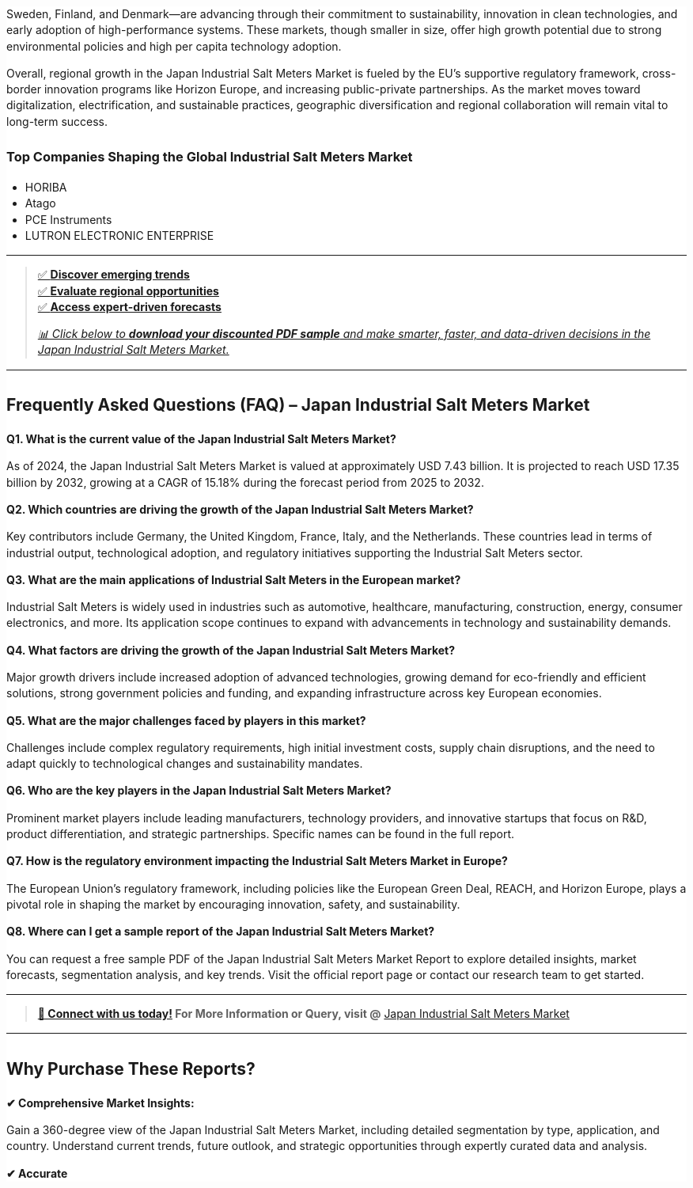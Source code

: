 Sweden, Finland, and Denmark&mdash;are advancing through their commitment to sustainability, innovation in clean technologies, and early adoption of high-performance systems. These markets, though smaller in size, offer high growth potential due to strong environmental policies and high per capita technology adoption.</p><p>Overall, regional growth in the Japan Industrial Salt Meters Market is fueled by the EU&rsquo;s supportive regulatory framework, cross-border innovation programs like Horizon Europe, and increasing public-private partnerships. As the market moves toward digitalization, electrification, and sustainable practices, geographic diversification and regional collaboration will remain vital to long-term success.</p><p><h3>Top Companies Shaping the Global Industrial Salt Meters Market </h3><ul><li>HORIBA</li><li>Atago</li><li>PCE Instruments</li><li>LUTRON ELECTRONIC ENTERPRISE</li></ul></p><hr /><blockquote><p><a href="https://www.marketresearchintellect.com/ask-for-discount/?rid=340457&amp;amp;utm_source=Github-JP&amp;amp;utm_medium=049">✅ <strong data-start="617" data-end="645">Discover emerging trends</strong></a><br data-start="645" data-end="648" /><a href="https://www.marketresearchintellect.com/ask-for-discount/?rid=340457&amp;amp;utm_source=Github-JP&amp;amp;utm_medium=049"> ✅ <strong data-start="650" data-end="685">Evaluate regional opportunities</strong></a><br data-start="685" data-end="688" /><a href="https://www.marketresearchintellect.com/ask-for-discount/?rid=340457&amp;amp;utm_source=Github-JP&amp;amp;utm_medium=049"> ✅ <strong data-start="690" data-end="724">Access expert-driven forecasts</strong></a></p><p class="" data-start="728" data-end="864"><em><a href="https://www.marketresearchintellect.com/ask-for-discount/?rid=340457&amp;amp;utm_source=Github-JP&amp;amp;utm_medium=049">📊 Click below to <strong data-start="746" data-end="785">download your discounted PDF sample</strong> and make smarter, faster, and data-driven decisions in the Japan Industrial Salt Meters Market.</a></em></p></blockquote><hr /><h2>Frequently Asked Questions (FAQ) &ndash; Japan Industrial Salt Meters Market</h2><p><strong>Q1. What is the current value of the Japan Industrial Salt Meters Market?</strong></p><p>As of 2024, the Japan Industrial Salt Meters Market is valued at approximately USD 7.43 billion. It is projected to reach USD 17.35 billion by 2032, growing at a CAGR of 15.18% during the forecast period from 2025 to 2032.</p><p><strong>Q2. Which countries are driving the growth of the Japan Industrial Salt Meters Market?</strong></p><p>Key contributors include Germany, the United Kingdom, France, Italy, and the Netherlands. These countries lead in terms of industrial output, technological adoption, and regulatory initiatives supporting the Industrial Salt Meters sector.</p><p><strong>Q3. What are the main applications of Industrial Salt Meters in the European market?</strong></p><p>Industrial Salt Meters is widely used in industries such as automotive, healthcare, manufacturing, construction, energy, consumer electronics, and more. Its application scope continues to expand with advancements in technology and sustainability demands.</p><p><strong>Q4. What factors are driving the growth of the Japan Industrial Salt Meters Market?</strong></p><p>Major growth drivers include increased adoption of advanced technologies, growing demand for eco-friendly and efficient solutions, strong government policies and funding, and expanding infrastructure across key European economies.</p><p><strong>Q5. What are the major challenges faced by players in this market?</strong></p><p>Challenges include complex regulatory requirements, high initial investment costs, supply chain disruptions, and the need to adapt quickly to technological changes and sustainability mandates.</p><p><strong>Q6. Who are the key players in the Japan Industrial Salt Meters Market?</strong></p><p>Prominent market players include leading manufacturers, technology providers, and innovative startups that focus on R&amp;D, product differentiation, and strategic partnerships. Specific names can be found in the full report.</p><p><strong>Q7. How is the regulatory environment impacting the Industrial Salt Meters Market in Europe?</strong></p><p>The European Union&rsquo;s regulatory framework, including policies like the European Green Deal, REACH, and Horizon Europe, plays a pivotal role in shaping the market by encouraging innovation, safety, and sustainability.</p><p><strong>Q8. Where can I get a sample report of the Japan Industrial Salt Meters Market?</strong></p><p>You can request a free sample PDF of the Japan Industrial Salt Meters Market Report to explore detailed insights, market forecasts, segmentation analysis, and key trends. Visit the official report page or contact our research team to get started.</p><hr /><blockquote><p><span class="font-[700]"><strong><a href="https://www.marketresearchintellect.com/product/global-industrial-salt-meters-market-size-and-forecast/?utm_source=Linkedin&utm_medium=049">📩 Connect with us today!</a> For More Information or Query, visit&nbsp;@</strong>&nbsp;</span><span class="font-[700]"><a href="https://www.marketresearchintellect.com/product/global-industrial-salt-meters-market-size-and-forecast/?utm_source=Linkedin&utm_medium=049" target="_blank" data-tracking-control-name="article-ssr-frontend-pulse_little-text-block" data-tracking-will-navigate="" data-test-link="">Japan Industrial Salt Meters Market</a></span></p></blockquote><hr /><h2>Why Purchase These Reports?</h2><p><strong>✔ Comprehensive Market Insights:</strong></p><p>Gain a 360-degree view of the Japan Industrial Salt Meters Market, including detailed segmentation by type, application, and country. Understand current trends, future outlook, and strategic opportunities through expertly curated data and analysis.</p><p><strong>✔ Accurate